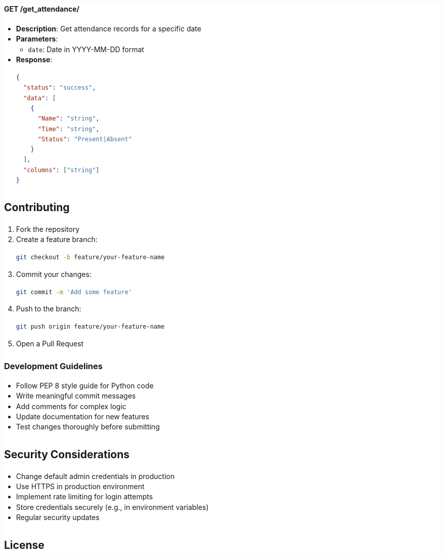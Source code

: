 #### GET /get_attendance/<date>
- **Description**: Get attendance records for a specific date
- **Parameters**:
  - `date`: Date in YYYY-MM-DD format
- **Response**:
  ```json
  {
    "status": "success",
    "data": [
      {
        "Name": "string",
        "Time": "string",
        "Status": "Present|Absent"
      }
    ],
    "columns": ["string"]
  }
  ```

## Contributing

1. Fork the repository
2. Create a feature branch:
   ```bash
   git checkout -b feature/your-feature-name
   ```
3. Commit your changes:
   ```bash
   git commit -m 'Add some feature'
   ```
4. Push to the branch:
   ```bash
   git push origin feature/your-feature-name
   ```
5. Open a Pull Request

### Development Guidelines

- Follow PEP 8 style guide for Python code
- Write meaningful commit messages
- Add comments for complex logic
- Update documentation for new features
- Test changes thoroughly before submitting

## Security Considerations

- Change default admin credentials in production
- Use HTTPS in production environment
- Implement rate limiting for login attempts
- Store credentials securely (e.g., in environment variables)
- Regular security updates

## License
